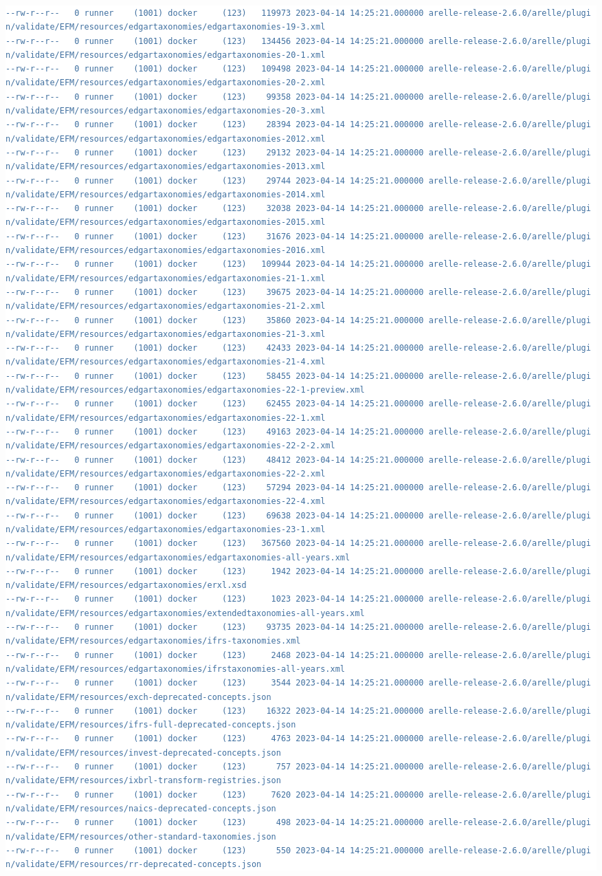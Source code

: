 ```diff
--rw-r--r--   0 runner    (1001) docker     (123)   119973 2023-04-14 14:25:21.000000 arelle-release-2.6.0/arelle/plugin/validate/EFM/resources/edgartaxonomies/edgartaxonomies-19-3.xml
--rw-r--r--   0 runner    (1001) docker     (123)   134456 2023-04-14 14:25:21.000000 arelle-release-2.6.0/arelle/plugin/validate/EFM/resources/edgartaxonomies/edgartaxonomies-20-1.xml
--rw-r--r--   0 runner    (1001) docker     (123)   109498 2023-04-14 14:25:21.000000 arelle-release-2.6.0/arelle/plugin/validate/EFM/resources/edgartaxonomies/edgartaxonomies-20-2.xml
--rw-r--r--   0 runner    (1001) docker     (123)    99358 2023-04-14 14:25:21.000000 arelle-release-2.6.0/arelle/plugin/validate/EFM/resources/edgartaxonomies/edgartaxonomies-20-3.xml
--rw-r--r--   0 runner    (1001) docker     (123)    28394 2023-04-14 14:25:21.000000 arelle-release-2.6.0/arelle/plugin/validate/EFM/resources/edgartaxonomies/edgartaxonomies-2012.xml
--rw-r--r--   0 runner    (1001) docker     (123)    29132 2023-04-14 14:25:21.000000 arelle-release-2.6.0/arelle/plugin/validate/EFM/resources/edgartaxonomies/edgartaxonomies-2013.xml
--rw-r--r--   0 runner    (1001) docker     (123)    29744 2023-04-14 14:25:21.000000 arelle-release-2.6.0/arelle/plugin/validate/EFM/resources/edgartaxonomies/edgartaxonomies-2014.xml
--rw-r--r--   0 runner    (1001) docker     (123)    32038 2023-04-14 14:25:21.000000 arelle-release-2.6.0/arelle/plugin/validate/EFM/resources/edgartaxonomies/edgartaxonomies-2015.xml
--rw-r--r--   0 runner    (1001) docker     (123)    31676 2023-04-14 14:25:21.000000 arelle-release-2.6.0/arelle/plugin/validate/EFM/resources/edgartaxonomies/edgartaxonomies-2016.xml
--rw-r--r--   0 runner    (1001) docker     (123)   109944 2023-04-14 14:25:21.000000 arelle-release-2.6.0/arelle/plugin/validate/EFM/resources/edgartaxonomies/edgartaxonomies-21-1.xml
--rw-r--r--   0 runner    (1001) docker     (123)    39675 2023-04-14 14:25:21.000000 arelle-release-2.6.0/arelle/plugin/validate/EFM/resources/edgartaxonomies/edgartaxonomies-21-2.xml
--rw-r--r--   0 runner    (1001) docker     (123)    35860 2023-04-14 14:25:21.000000 arelle-release-2.6.0/arelle/plugin/validate/EFM/resources/edgartaxonomies/edgartaxonomies-21-3.xml
--rw-r--r--   0 runner    (1001) docker     (123)    42433 2023-04-14 14:25:21.000000 arelle-release-2.6.0/arelle/plugin/validate/EFM/resources/edgartaxonomies/edgartaxonomies-21-4.xml
--rw-r--r--   0 runner    (1001) docker     (123)    58455 2023-04-14 14:25:21.000000 arelle-release-2.6.0/arelle/plugin/validate/EFM/resources/edgartaxonomies/edgartaxonomies-22-1-preview.xml
--rw-r--r--   0 runner    (1001) docker     (123)    62455 2023-04-14 14:25:21.000000 arelle-release-2.6.0/arelle/plugin/validate/EFM/resources/edgartaxonomies/edgartaxonomies-22-1.xml
--rw-r--r--   0 runner    (1001) docker     (123)    49163 2023-04-14 14:25:21.000000 arelle-release-2.6.0/arelle/plugin/validate/EFM/resources/edgartaxonomies/edgartaxonomies-22-2-2.xml
--rw-r--r--   0 runner    (1001) docker     (123)    48412 2023-04-14 14:25:21.000000 arelle-release-2.6.0/arelle/plugin/validate/EFM/resources/edgartaxonomies/edgartaxonomies-22-2.xml
--rw-r--r--   0 runner    (1001) docker     (123)    57294 2023-04-14 14:25:21.000000 arelle-release-2.6.0/arelle/plugin/validate/EFM/resources/edgartaxonomies/edgartaxonomies-22-4.xml
--rw-r--r--   0 runner    (1001) docker     (123)    69638 2023-04-14 14:25:21.000000 arelle-release-2.6.0/arelle/plugin/validate/EFM/resources/edgartaxonomies/edgartaxonomies-23-1.xml
--rw-r--r--   0 runner    (1001) docker     (123)   367560 2023-04-14 14:25:21.000000 arelle-release-2.6.0/arelle/plugin/validate/EFM/resources/edgartaxonomies/edgartaxonomies-all-years.xml
--rw-r--r--   0 runner    (1001) docker     (123)     1942 2023-04-14 14:25:21.000000 arelle-release-2.6.0/arelle/plugin/validate/EFM/resources/edgartaxonomies/erxl.xsd
--rw-r--r--   0 runner    (1001) docker     (123)     1023 2023-04-14 14:25:21.000000 arelle-release-2.6.0/arelle/plugin/validate/EFM/resources/edgartaxonomies/extendedtaxonomies-all-years.xml
--rw-r--r--   0 runner    (1001) docker     (123)    93735 2023-04-14 14:25:21.000000 arelle-release-2.6.0/arelle/plugin/validate/EFM/resources/edgartaxonomies/ifrs-taxonomies.xml
--rw-r--r--   0 runner    (1001) docker     (123)     2468 2023-04-14 14:25:21.000000 arelle-release-2.6.0/arelle/plugin/validate/EFM/resources/edgartaxonomies/ifrstaxonomies-all-years.xml
--rw-r--r--   0 runner    (1001) docker     (123)     3544 2023-04-14 14:25:21.000000 arelle-release-2.6.0/arelle/plugin/validate/EFM/resources/exch-deprecated-concepts.json
--rw-r--r--   0 runner    (1001) docker     (123)    16322 2023-04-14 14:25:21.000000 arelle-release-2.6.0/arelle/plugin/validate/EFM/resources/ifrs-full-deprecated-concepts.json
--rw-r--r--   0 runner    (1001) docker     (123)     4763 2023-04-14 14:25:21.000000 arelle-release-2.6.0/arelle/plugin/validate/EFM/resources/invest-deprecated-concepts.json
--rw-r--r--   0 runner    (1001) docker     (123)      757 2023-04-14 14:25:21.000000 arelle-release-2.6.0/arelle/plugin/validate/EFM/resources/ixbrl-transform-registries.json
--rw-r--r--   0 runner    (1001) docker     (123)     7620 2023-04-14 14:25:21.000000 arelle-release-2.6.0/arelle/plugin/validate/EFM/resources/naics-deprecated-concepts.json
--rw-r--r--   0 runner    (1001) docker     (123)      498 2023-04-14 14:25:21.000000 arelle-release-2.6.0/arelle/plugin/validate/EFM/resources/other-standard-taxonomies.json
--rw-r--r--   0 runner    (1001) docker     (123)      550 2023-04-14 14:25:21.000000 arelle-release-2.6.0/arelle/plugin/validate/EFM/resources/rr-deprecated-concepts.json
```